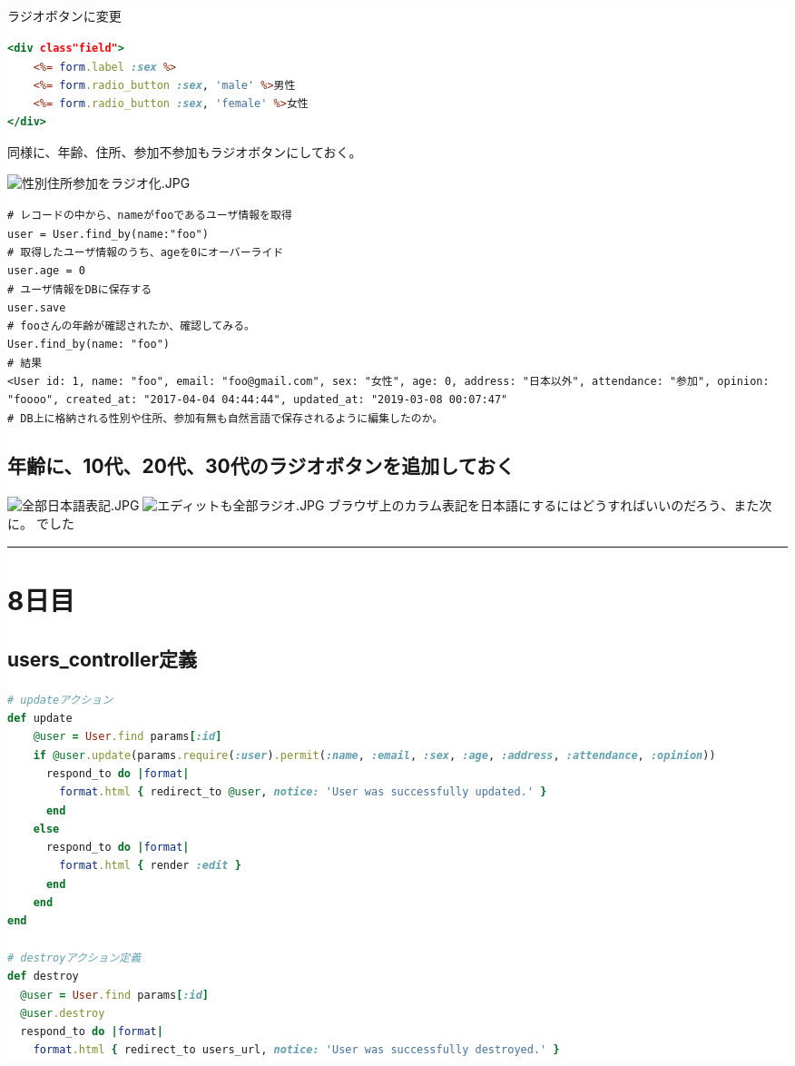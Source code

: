 ラジオボタンに変更

```rb:erb:app/views/users/edit.html.erb
<div class"field">
    <%= form.label :sex %>
    <%= form.radio_button :sex, 'male' %>男性
    <%= form.radio_button :sex, 'female' %>女性
</div>
```

同様に、年齢、住所、参加不参加もラジオボタンにしておく。

![性別住所参加をラジオ化.JPG](https://qiita-image-store.s3.amazonaws.com/0/294402/1d044efe-e23c-1967-de5c-132f800b42ad.jpeg)


```rb:console
# レコードの中から、nameがfooであるユーザ情報を取得
user = User.find_by(name:"foo")
# 取得したユーザ情報のうち、ageを0にオーバーライド
user.age = 0
# ユーザ情報をDBに保存する
user.save
# fooさんの年齢が確認されたか、確認してみる。
User.find_by(name: "foo")
# 結果
<User id: 1, name: "foo", email: "foo@gmail.com", sex: "女性", age: 0, address: "日本以外", attendance: "参加", opinion: "foooo", created_at: "2017-04-04 04:44:44", updated_at: "2019-03-08 00:07:47"
# DB上に格納される性別や住所、参加有無も自然言語で保存されるように編集したのか。
```

## 年齢に、10代、20代、30代のラジオボタンを追加しておく
![全部日本語表記.JPG](https://qiita-image-store.s3.amazonaws.com/0/294402/bc21679f-17f7-0fea-fb1f-2741f63e70a5.jpeg)
![エディットも全部ラジオ.JPG](https://qiita-image-store.s3.amazonaws.com/0/294402/22d8a59c-35a9-8997-b1bf-7b2a7c5459f2.jpeg)
ブラウザ上のカラム表記を日本語にするにはどうすればいいのだろう、また次に。
<strong> </strong>でした

---
# 8日目

## users_controller定義
```rb:app/controllers/uupdate.rb
# updateアクション
def update
    @user = User.find params[:id]
    if @user.update(params.require(:user).permit(:name, :email, :sex, :age, :address, :attendance, :opinion))
      respond_to do |format|
        format.html { redirect_to @user, notice: 'User was successfully updated.' }
      end
    else
      respond_to do |format|
        format.html { render :edit }
      end
    end
end

# destroyアクション定義
def destroy
  @user = User.find params[:id]
  @user.destroy
  respond_to do |format|
    format.html { redirect_to users_url, notice: 'User was successfully destroyed.' }
```